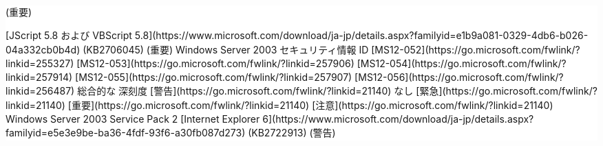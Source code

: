 (重要)
</td>
<td style="border:1px solid black;">
[JScript 5.8 および VBScript 5.8](https://www.microsoft.com/download/ja-jp/details.aspx?familyid=e1b9a081-0329-4db6-b026-04a332cb0b4d)  
(KB2706045)  
(重要)
</td>
</tr>
<tr>
<th colspan="6">
Windows Server 2003
</th>
</tr>
<tr>
<td style="border:1px solid black;">
セキュリティ情報 ID
</td>
<td style="border:1px solid black;">
[MS12-052](https://go.microsoft.com/fwlink/?linkid=255327)
</td>
<td style="border:1px solid black;">
[MS12-053](https://go.microsoft.com/fwlink/?linkid=257906)
</td>
<td style="border:1px solid black;">
[MS12-054](https://go.microsoft.com/fwlink/?linkid=257914)
</td>
<td style="border:1px solid black;">
[MS12-055](https://go.microsoft.com/fwlink/?linkid=257907)
</td>
<td style="border:1px solid black;">
[MS12-056](https://go.microsoft.com/fwlink/?linkid=256487)
</td>
</tr>
<tr class="alternateRow">
<td style="border:1px solid black;">
総合的な 深刻度
</td>
<td style="border:1px solid black;">
[警告](https://go.microsoft.com/fwlink/?linkid=21140)
</td>
<td style="border:1px solid black;">
なし
</td>
<td style="border:1px solid black;">
[緊急](https://go.microsoft.com/fwlink/?linkid=21140)
</td>
<td style="border:1px solid black;">
[重要](https://go.microsoft.com/fwlink/?linkid=21140)
</td>
<td style="border:1px solid black;">
[注意](https://go.microsoft.com/fwlink/?linkid=21140)
</td>
</tr>
<tr>
<td style="border:1px solid black;">
Windows Server 2003 Service Pack 2
</td>
<td style="border:1px solid black;">
[Internet Explorer 6](https://www.microsoft.com/download/ja-jp/details.aspx?familyid=e5e3e9be-ba36-4fdf-93f6-a30fb087d273)  
(KB2722913)  
(警告)  